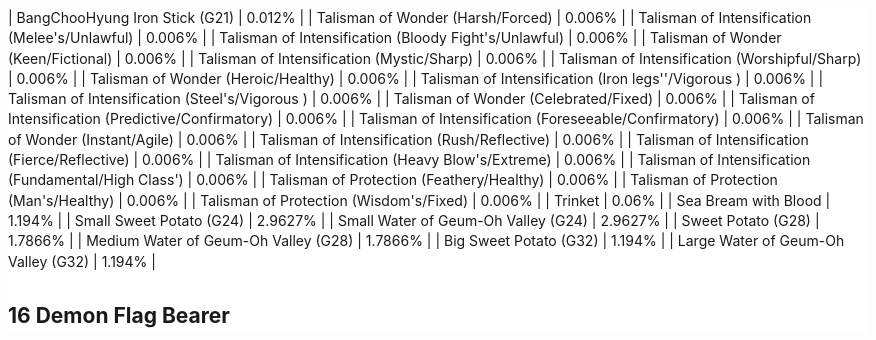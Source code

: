 | BangChooHyung Iron Stick (G21) | 0.012% |
| Talisman of Wonder (Harsh/Forced) | 0.006% |
| Talisman of Intensification (Melee's/Unlawful) | 0.006% |
| Talisman of Intensification (Bloody Fight's/Unlawful) | 0.006% |
| Talisman of Wonder (Keen/Fictional) | 0.006% |
| Talisman of Intensification (Mystic/Sharp) | 0.006% |
| Talisman of Intensification (Worshipful/Sharp) | 0.006% |
| Talisman of Wonder (Heroic/Healthy) | 0.006% |
| Talisman of Intensification (Iron legs''/Vigorous ) | 0.006% |
| Talisman of Intensification (Steel's/Vigorous ) | 0.006% |
| Talisman of Wonder (Celebrated/Fixed) | 0.006% |
| Talisman of Intensification (Predictive/Confirmatory) | 0.006% |
| Talisman of Intensification (Foreseeable/Confirmatory) | 0.006% |
| Talisman of Wonder (Instant/Agile) | 0.006% |
| Talisman of Intensification (Rush/Reflective) | 0.006% |
| Talisman of Intensification (Fierce/Reflective) | 0.006% |
| Talisman of Intensification (Heavy Blow's/Extreme) | 0.006% |
| Talisman of Intensification (Fundamental/High Class') | 0.006% |
| Talisman of Protection (Feathery/Healthy) | 0.006% |
| Talisman of Protection (Man's/Healthy) | 0.006% |
| Talisman of Protection (Wisdom's/Fixed) | 0.006% |
| Trinket | 0.06% |
| Sea Bream with Blood | 1.194% |
| Small Sweet Potato (G24) | 2.9627% |
| Small Water of Geum-Oh Valley (G24) | 2.9627% |
| Sweet Potato (G28) | 1.7866% |
| Medium Water of Geum-Oh Valley (G28) | 1.7866% |
| Big Sweet Potato (G32) | 1.194% |
| Large Water of Geum-Oh Valley (G32) | 1.194% |

## 16 Demon Flag Bearer
